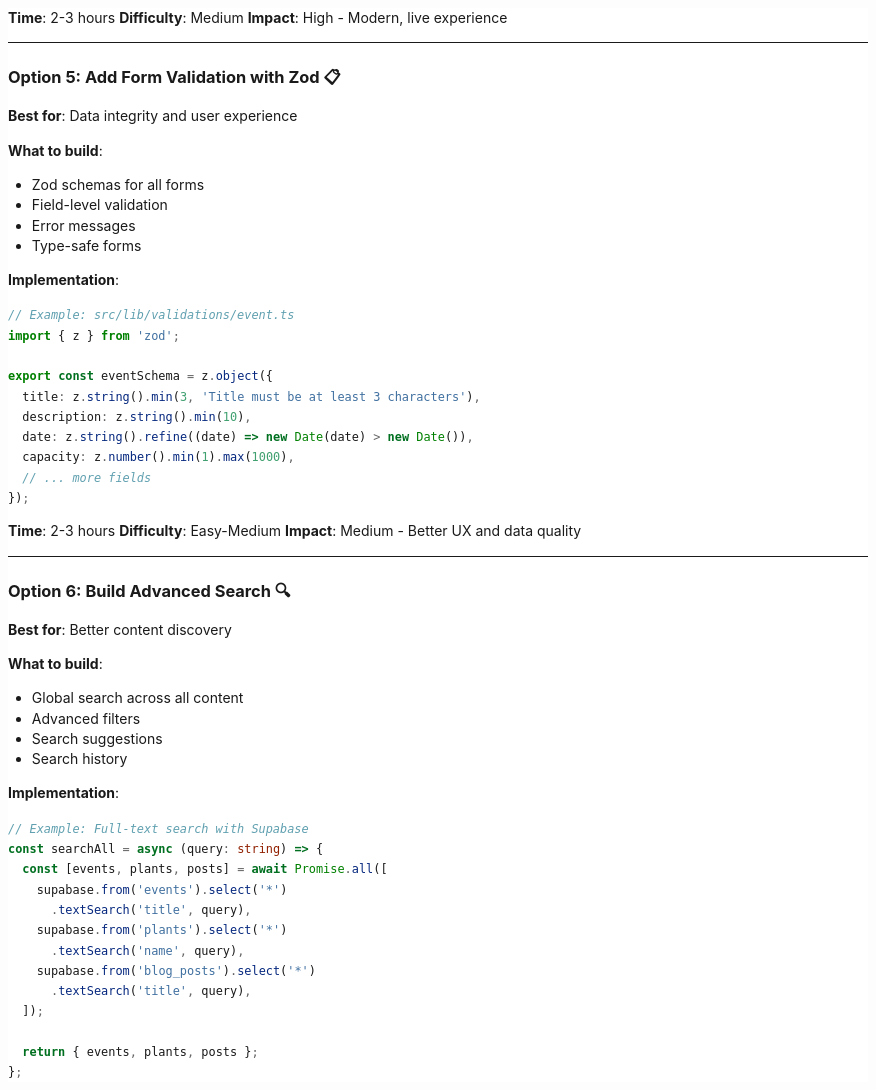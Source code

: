 **Time**: 2-3 hours
**Difficulty**: Medium
**Impact**: High - Modern, live experience

---

### Option 5: Add Form Validation with Zod 📋
**Best for**: Data integrity and user experience

**What to build**:
- Zod schemas for all forms
- Field-level validation
- Error messages
- Type-safe forms

**Implementation**:
```typescript
// Example: src/lib/validations/event.ts
import { z } from 'zod';

export const eventSchema = z.object({
  title: z.string().min(3, 'Title must be at least 3 characters'),
  description: z.string().min(10),
  date: z.string().refine((date) => new Date(date) > new Date()),
  capacity: z.number().min(1).max(1000),
  // ... more fields
});
```

**Time**: 2-3 hours
**Difficulty**: Easy-Medium
**Impact**: Medium - Better UX and data quality

---

### Option 6: Build Advanced Search 🔍
**Best for**: Better content discovery

**What to build**:
- Global search across all content
- Advanced filters
- Search suggestions
- Search history

**Implementation**:
```typescript
// Example: Full-text search with Supabase
const searchAll = async (query: string) => {
  const [events, plants, posts] = await Promise.all([
    supabase.from('events').select('*')
      .textSearch('title', query),
    supabase.from('plants').select('*')
      .textSearch('name', query),
    supabase.from('blog_posts').select('*')
      .textSearch('title', query),
  ]);
  
  return { events, plants, posts };
};
```
